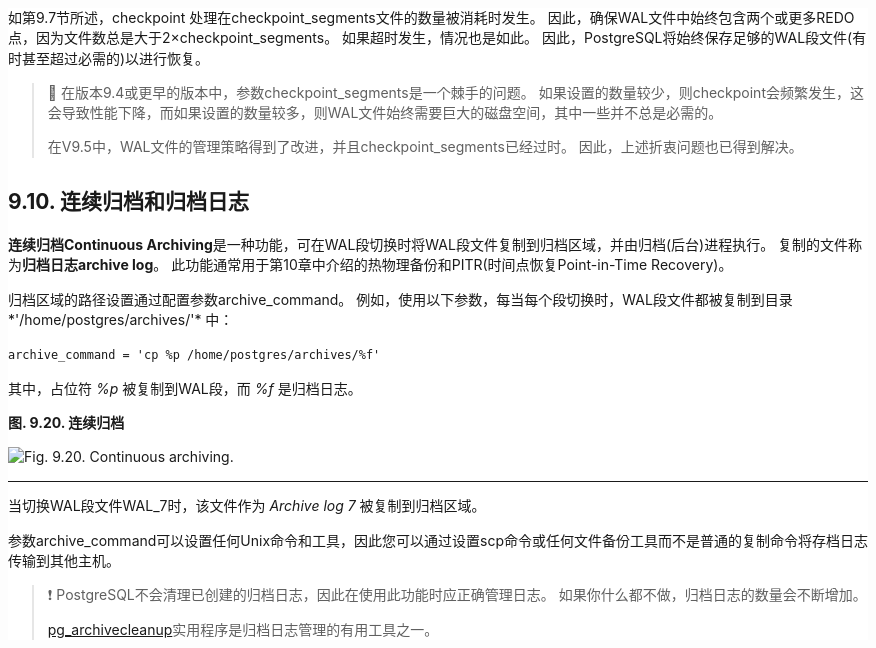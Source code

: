 如第9.7节所述，checkpoint 处理在checkpoint_segments文件的数量被消耗时发生。 因此，确保WAL文件中始终包含两个或更多REDO点，因为文件数总是大于2×checkpoint_segments。 如果超时发生，情况也是如此。 因此，PostgreSQL将始终保存足够的WAL段文件(有时甚至超过必需的)以进行恢复。

 

> :pushpin: 在版本9.4或更早的版本中，参数checkpoint_segments是一个棘手的问题。 如果设置的数量较少，则checkpoint会频繁发生，这会导致性能下降，而如果设置的数量较多，则WAL文件始终需要巨大的磁盘空间，其中一些并不总是必需的。
>
> 在V9.5中，WAL文件的管理策略得到了改进，并且checkpoint_segments已经过时。 因此，上述折衷问题也已得到解决。

 

## 9.10. 连续归档和归档日志

**连续归档Continuous Archiving**是一种功能，可在WAL段切换时将WAL段文件复制到归档区域，并由归档(后台)进程执行。 复制的文件称为**归档日志archive log**。 此功能通常用于第10章中介绍的热物理备份和PITR(时间点恢复Point-in-Time Recovery)。

归档区域的路径设置通过配置参数archive_command。 例如，使用以下参数，每当每个段切换时，WAL段文件都被复制到目录*'/home/postgres/archives/'* 中：

```shell
archive_command = 'cp %p /home/postgres/archives/%f'
```

其中，占位符 *%p* 被复制到WAL段，而 *%f* 是归档日志。

**图. 9.20. 连续归档**

![Fig. 9.20. Continuous archiving.](https://github.com/yonj1e/The-Internals-of-PostgreSQL/blob/master/imgs/ch9/fig-9-20.png?raw=true)

------

当切换WAL段文件WAL_7时，该文件作为 *Archive log 7* 被复制到归档区域。



参数archive_command可以设置任何Unix命令和工具，因此您可以通过设置scp命令或任何文件备份工具而不是普通的复制命令将存档日志传输到其他主机。

 

> :exclamation: PostgreSQL不会清理已创建的归档日志，因此在使用此功能时应正确管理日志。 如果你什么都不做，归档日志的数量会不断增加。
>
> [pg_archivecleanup](http://www.postgresql.org/docs/current/static/pgarchivecleanup.html)实用程序是归档日志管理的有用工具之一。

